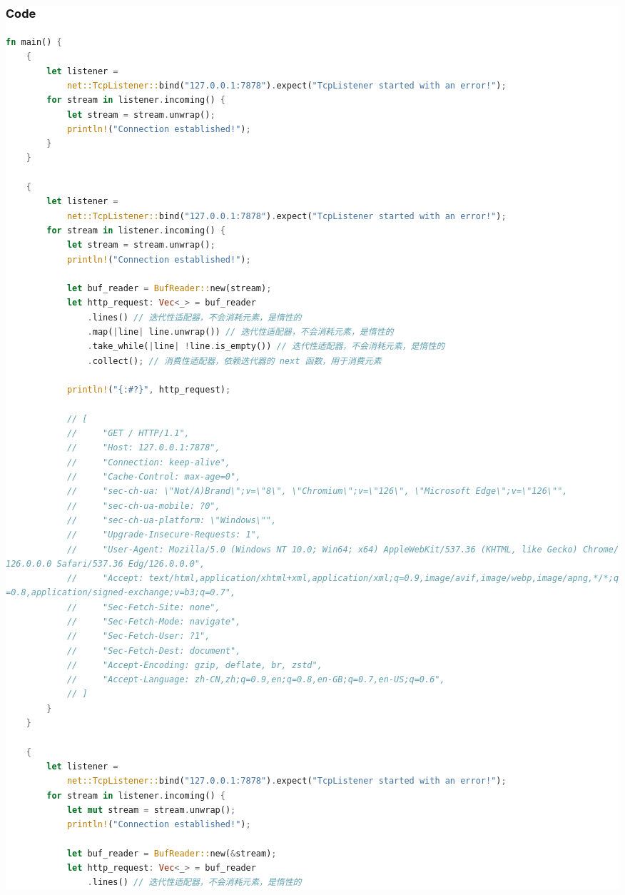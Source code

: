 ### Code

```rust
fn main() {
    {
        let listener =
            net::TcpListener::bind("127.0.0.1:7878").expect("TcpListener started with an error!");
        for stream in listener.incoming() {
            let stream = stream.unwrap();
            println!("Connection established!");
        }
    }

    {
        let listener =
            net::TcpListener::bind("127.0.0.1:7878").expect("TcpListener started with an error!");
        for stream in listener.incoming() {
            let stream = stream.unwrap();
            println!("Connection established!");

            let buf_reader = BufReader::new(stream);
            let http_request: Vec<_> = buf_reader
                .lines() // 迭代性适配器，不会消耗元素，是惰性的
                .map(|line| line.unwrap()) // 迭代性适配器，不会消耗元素，是惰性的
                .take_while(|line| !line.is_empty()) // 迭代性适配器，不会消耗元素，是惰性的
                .collect(); // 消费性适配器，依赖迭代器的 next 函数，用于消费元素

            println!("{:#?}", http_request);

            // [
            //     "GET / HTTP/1.1",
            //     "Host: 127.0.0.1:7878",
            //     "Connection: keep-alive",
            //     "Cache-Control: max-age=0",
            //     "sec-ch-ua: \"Not/A)Brand\";v=\"8\", \"Chromium\";v=\"126\", \"Microsoft Edge\";v=\"126\"",
            //     "sec-ch-ua-mobile: ?0",
            //     "sec-ch-ua-platform: \"Windows\"",
            //     "Upgrade-Insecure-Requests: 1",
            //     "User-Agent: Mozilla/5.0 (Windows NT 10.0; Win64; x64) AppleWebKit/537.36 (KHTML, like Gecko) Chrome/126.0.0.0 Safari/537.36 Edg/126.0.0.0",
            //     "Accept: text/html,application/xhtml+xml,application/xml;q=0.9,image/avif,image/webp,image/apng,*/*;q=0.8,application/signed-exchange;v=b3;q=0.7",
            //     "Sec-Fetch-Site: none",
            //     "Sec-Fetch-Mode: navigate",
            //     "Sec-Fetch-User: ?1",
            //     "Sec-Fetch-Dest: document",
            //     "Accept-Encoding: gzip, deflate, br, zstd",
            //     "Accept-Language: zh-CN,zh;q=0.9,en;q=0.8,en-GB;q=0.7,en-US;q=0.6",
            // ]
        }
    }

    {
        let listener =
            net::TcpListener::bind("127.0.0.1:7878").expect("TcpListener started with an error!");
        for stream in listener.incoming() {
            let mut stream = stream.unwrap();
            println!("Connection established!");

            let buf_reader = BufReader::new(&stream);
            let http_request: Vec<_> = buf_reader
                .lines() // 迭代性适配器，不会消耗元素，是惰性的
```